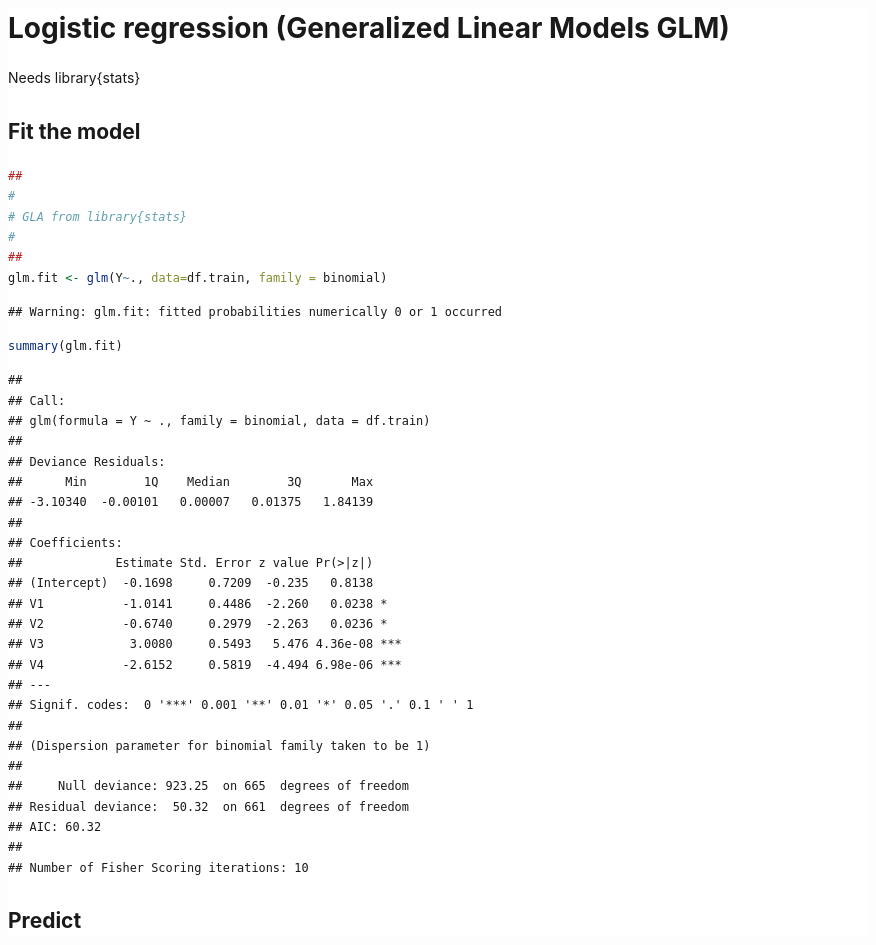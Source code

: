 
# Logistic regression (Generalized Linear Models GLM)

Needs library{stats}

## Fit the model


```r
##
#
# GLA from library{stats}
#
##
glm.fit <- glm(Y~., data=df.train, family = binomial)
```

```
## Warning: glm.fit: fitted probabilities numerically 0 or 1 occurred
```

```r
summary(glm.fit)
```

```
## 
## Call:
## glm(formula = Y ~ ., family = binomial, data = df.train)
## 
## Deviance Residuals: 
##      Min        1Q    Median        3Q       Max  
## -3.10340  -0.00101   0.00007   0.01375   1.84139  
## 
## Coefficients:
##             Estimate Std. Error z value Pr(>|z|)    
## (Intercept)  -0.1698     0.7209  -0.235   0.8138    
## V1           -1.0141     0.4486  -2.260   0.0238 *  
## V2           -0.6740     0.2979  -2.263   0.0236 *  
## V3            3.0080     0.5493   5.476 4.36e-08 ***
## V4           -2.6152     0.5819  -4.494 6.98e-06 ***
## ---
## Signif. codes:  0 '***' 0.001 '**' 0.01 '*' 0.05 '.' 0.1 ' ' 1
## 
## (Dispersion parameter for binomial family taken to be 1)
## 
##     Null deviance: 923.25  on 665  degrees of freedom
## Residual deviance:  50.32  on 661  degrees of freedom
## AIC: 60.32
## 
## Number of Fisher Scoring iterations: 10
```

## Predict
